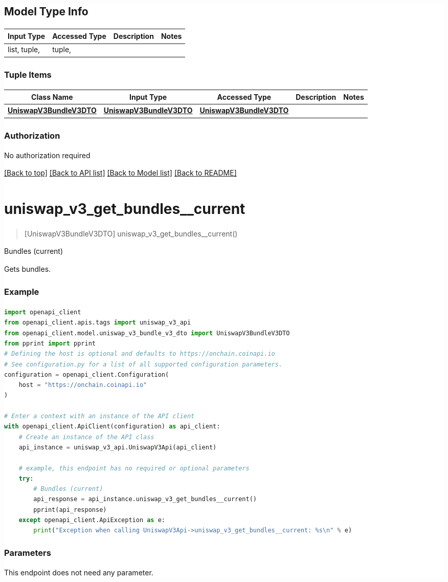 ## Model Type Info
Input Type | Accessed Type | Description | Notes
------------ | ------------- | ------------- | -------------
list, tuple,  | tuple,  |  | 

### Tuple Items
Class Name | Input Type | Accessed Type | Description | Notes
------------- | ------------- | ------------- | ------------- | -------------
[**UniswapV3BundleV3DTO**]({{complexTypePrefix}}UniswapV3BundleV3DTO.md) | [**UniswapV3BundleV3DTO**]({{complexTypePrefix}}UniswapV3BundleV3DTO.md) | [**UniswapV3BundleV3DTO**]({{complexTypePrefix}}UniswapV3BundleV3DTO.md) |  | 

### Authorization

No authorization required

[[Back to top]](#__pageTop) [[Back to API list]](../../../README.md#documentation-for-api-endpoints) [[Back to Model list]](../../../README.md#documentation-for-models) [[Back to README]](../../../README.md)

# **uniswap_v3_get_bundles__current**
<a name="uniswap_v3_get_bundles__current"></a>
> [UniswapV3BundleV3DTO] uniswap_v3_get_bundles__current()

Bundles (current)

Gets bundles.

### Example

```python
import openapi_client
from openapi_client.apis.tags import uniswap_v3_api
from openapi_client.model.uniswap_v3_bundle_v3_dto import UniswapV3BundleV3DTO
from pprint import pprint
# Defining the host is optional and defaults to https://onchain.coinapi.io
# See configuration.py for a list of all supported configuration parameters.
configuration = openapi_client.Configuration(
    host = "https://onchain.coinapi.io"
)

# Enter a context with an instance of the API client
with openapi_client.ApiClient(configuration) as api_client:
    # Create an instance of the API class
    api_instance = uniswap_v3_api.UniswapV3Api(api_client)

    # example, this endpoint has no required or optional parameters
    try:
        # Bundles (current)
        api_response = api_instance.uniswap_v3_get_bundles__current()
        pprint(api_response)
    except openapi_client.ApiException as e:
        print("Exception when calling UniswapV3Api->uniswap_v3_get_bundles__current: %s\n" % e)
```
### Parameters
This endpoint does not need any parameter.
